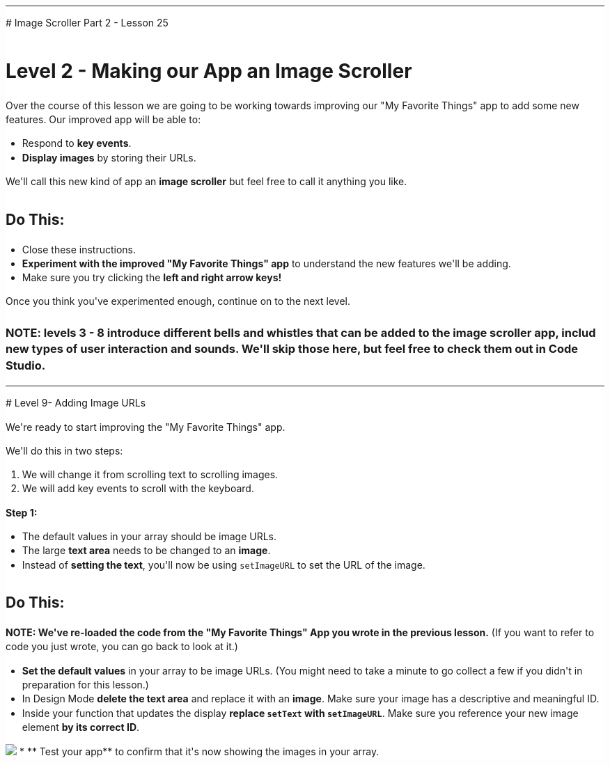 
<hr />
# Image Scroller Part 2 - Lesson 25


# Level 2 - Making our App an Image Scroller

Over the course of this lesson we are going to be working towards improving our "My Favorite Things" app to add some new features. Our improved app will be able to:

* Respond to **key events**.
* **Display images** by storing their URLs.

We'll call this new kind of app an **image scroller** but feel free to call it anything you like.

## Do This:

* Close these instructions.
* **Experiment with the improved "My Favorite Things" app** to understand the new features we'll be adding. 
* Make sure you try clicking the **left and right arrow keys!**

Once you think you've experimented enough, continue on to the next level.

### NOTE: levels 3 - 8 introduce different bells and whistles that can be added to the image scroller app, includ new types of user interaction and sounds. We'll skip those here, but feel free to check them out in Code Studio.

<hr />
# Level 9- Adding Image URLs

We're ready to start improving the "My Favorite Things" app. 

We'll do this in two steps:
1. We will change it from scrolling text to scrolling images.
2. We will add key events to scroll with the keyboard.

**Step 1:**

* The default values in your array should be image URLs.
* The large **text area** needs to be changed to an **image**.
* Instead of **setting the text**, you'll now be using `setImageURL` to set the URL of the image.

## Do This:
**NOTE: We've re-loaded the code from the "My Favorite Things" App you wrote in the previous lesson.** (If you want to refer to code you just wrote, you can go back to look at it.)

* **Set the default values** in your array to be image URLs. (You might need to take a minute to go collect a few if you didn't in preparation for this lesson.)
* In Design Mode **delete the text area** and replace it with an **image**. Make sure your image has a descriptive and meaningful ID.
* Inside your function that updates the display **replace `setText` with `setImageURL`**. Make sure you reference your new image element **by its correct ID**.<br>
<img src="https://images.code.org/9f7f4aeeb9b1a84ae781043602166865-image-1447337890448.gif" style="width: 350px">
* ** Test your app** to confirm that it's now showing the images in your array.
